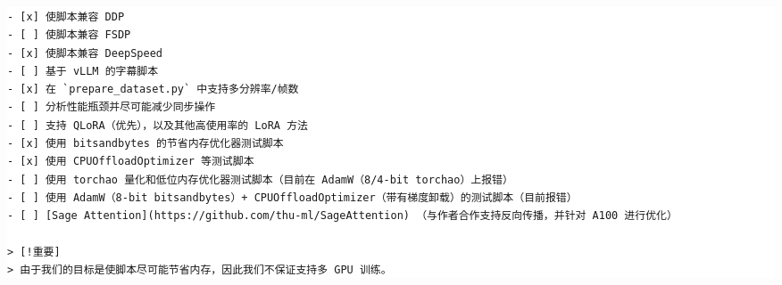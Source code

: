   ```
- [x] 使脚本兼容 DDP
- [ ] 使脚本兼容 FSDP
- [x] 使脚本兼容 DeepSpeed
- [ ] 基于 vLLM 的字幕脚本
- [x] 在 `prepare_dataset.py` 中支持多分辨率/帧数
- [ ] 分析性能瓶颈并尽可能减少同步操作
- [ ] 支持 QLoRA（优先），以及其他高使用率的 LoRA 方法
- [x] 使用 bitsandbytes 的节省内存优化器测试脚本
- [x] 使用 CPUOffloadOptimizer 等测试脚本
- [ ] 使用 torchao 量化和低位内存优化器测试脚本（目前在 AdamW（8/4-bit torchao）上报错）
- [ ] 使用 AdamW（8-bit bitsandbytes）+ CPUOffloadOptimizer（带有梯度卸载）的测试脚本（目前报错）
- [ ] [Sage Attention](https://github.com/thu-ml/SageAttention) （与作者合作支持反向传播，并针对 A100 进行优化）

> [!重要]
> 由于我们的目标是使脚本尽可能节省内存，因此我们不保证支持多 GPU 训练。